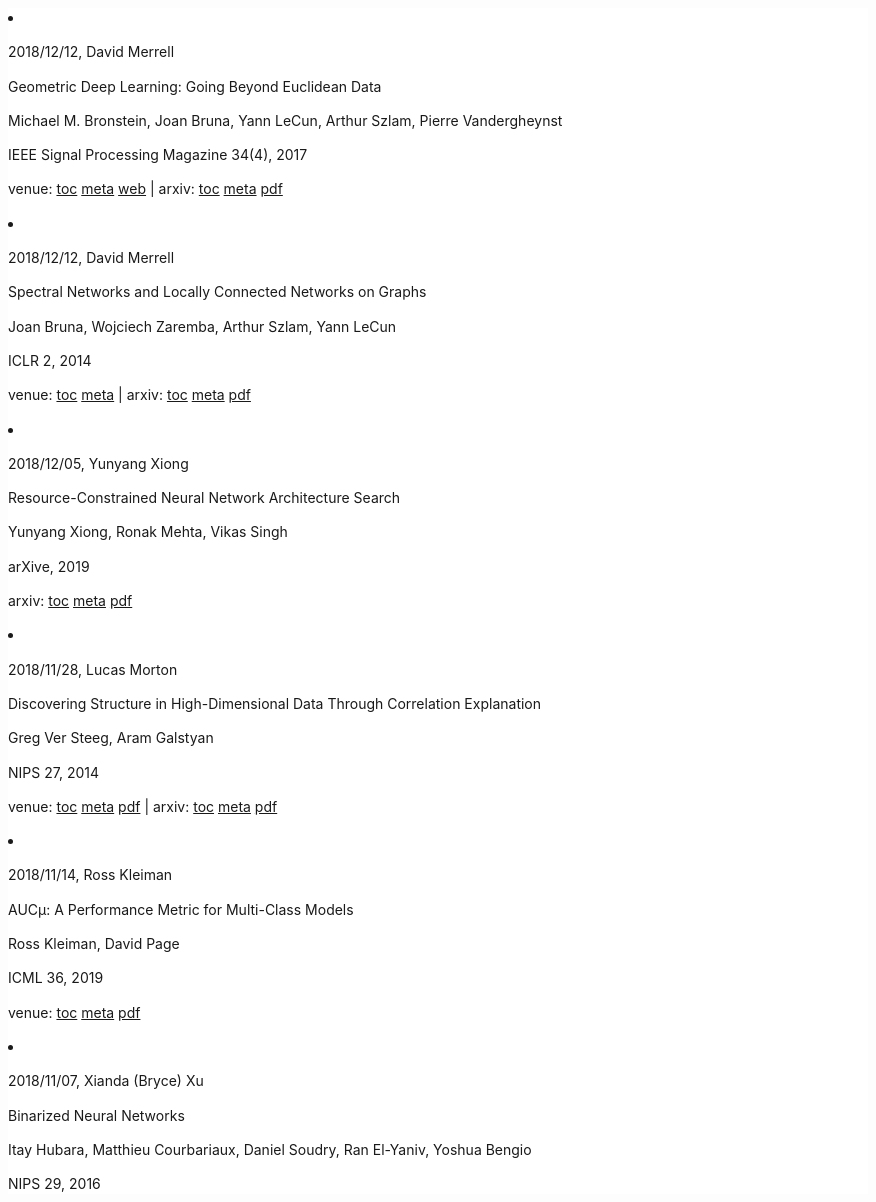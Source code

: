 <li class="paper">
<p class="presentation">2018/12/12, David Merrell</p>
<p class="title">Geometric Deep Learning: Going Beyond Euclidean Data</p>
<p class="authors">Michael M. Bronstein, Joan Bruna, Yann LeCun, Arthur Szlam, Pierre Vandergheynst</p>
<p class="publication"><span class="venue">IEEE Signal Processing Magazine</span> <span class="number">34(4)</span>, <span class="year">2017</span></p>
<p class="links">venue: <a href="https://ieeexplore.ieee.org/xpl/tocresult.jsp?isnumber=7974707">toc</a> <a href="https://doi.org/10.1109/MSP.2017.2693418">meta</a> <a href="https://ieeexplore.ieee.org/document/7974879">web</a> | arxiv: <a href="https://arxiv.org/list/cs.CV/1611">toc</a> <a href="https://arxiv.org/abs/1611.08097">meta</a> <a href="https://arxiv.org/pdf/1611.08097.pdf">pdf</a></p>
</li>
<li class="paper">
<p class="presentation">2018/12/12, David Merrell</p>
<p class="title">Spectral Networks and Locally Connected Networks on Graphs</p>
<p class="authors">Joan Bruna, Wojciech Zaremba, Arthur Szlam, Yann LeCun</p>
<p class="publication"><span class="venue">ICLR</span> <span class="number">2</span>, <span class="year">2014</span></p>
<p class="links">venue: <a href="https://openreview.net/group?id=ICLR.cc/2014/conference">toc</a> <a href="https://openreview.net/forum?id=DQNsQf-UsoDBa">meta</a> | arxiv: <a href="https://arxiv.org/list/cs.LG/1312">toc</a> <a href="https://arxiv.org/abs/1312.6203">meta</a> <a href="https://arxiv.org/pdf/1312.6203.pdf">pdf</a></p>
</li>
<li class="paper">
<p class="presentation">2018/12/05, Yunyang Xiong</p>
<p class="title">Resource-Constrained Neural Network Architecture Search</p>
<p class="authors">Yunyang Xiong, Ronak Mehta, Vikas Singh</p>
<p class="publication"><span class="venue">arXive</span>, <span class="year">2019</span></p>
<p class="links">arxiv: <a href="https://arxiv.org/list/cs.CV/1904">toc</a> <a href="https://arxiv.org/abs/1904.03786">meta</a> <a href="https://arxiv.org/pdf/1904.03786">pdf</a></p>
</li>
<li class="paper">
<p class="presentation">2018/11/28, Lucas Morton</p>
<p class="title">Discovering Structure in High-Dimensional Data Through Correlation Explanation</p>
<p class="authors">Greg Ver Steeg, Aram Galstyan</p>
<p class="publication"><span class="venue">NIPS</span> <span class="number">27</span>, <span class="year">2014</span></p>
<p class="links">venue: <a href="https://papers.nips.cc/book/advances-in-neural-information-processing-systems-27-2014">toc</a> <a href="https://papers.nips.cc/paper/5580-discovering-structure-in-high-dimensional-data-through-correlation-explanation">meta</a> <a href="https://papers.nips.cc/paper/5580-discovering-structure-in-high-dimensional-data-through-correlation-explanation.pdf">pdf</a> | arxiv: <a href="https://arxiv.org/list/cs.LG/1406">toc</a> <a href="https://arxiv.org/abs/1406.1222">meta</a> <a href="https://arxiv.org/pdf/1406.1222">pdf</a></p>
</li>
<li class="paper">
<p class="presentation">2018/11/14, Ross Kleiman</p>
<p class="title">AUCμ: A Performance Metric for Multi-Class Models</p>
<p class="authors">Ross Kleiman, David Page</p>
<p class="publication"><span class="venue">ICML</span> <span class="number">36</span>, <span class="year">2019</span></p>
<p class="links">venue: <a href="http://proceedings.mlr.press/v97/">toc</a> <a href="http://proceedings.mlr.press/v97/kleiman19a.html">meta</a> <a href="http://proceedings.mlr.press/v97/kleiman19a/kleiman19a.pdf">pdf</a></p>
</li>
<li class="paper">
<p class="presentation">2018/11/07, Xianda (Bryce) Xu</p>
<p class="title">Binarized Neural Networks</p>
<p class="authors">Itay Hubara, Matthieu Courbariaux, Daniel Soudry, Ran El-Yaniv, Yoshua Bengio</p>
<p class="publication"><span class="venue">NIPS</span> <span class="number">29</span>, <span class="year">2016</span></p>